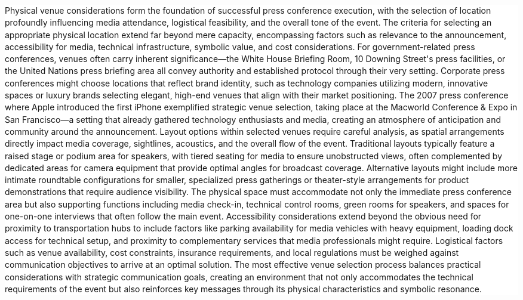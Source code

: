 Physical venue considerations form the foundation of successful press conference execution, with the selection of location profoundly influencing media attendance, logistical feasibility, and the overall tone of the event. The criteria for selecting an appropriate physical location extend far beyond mere capacity, encompassing factors such as relevance to the announcement, accessibility for media, technical infrastructure, symbolic value, and cost considerations. For government-related press conferences, venues often carry inherent significance—the White House Briefing Room, 10 Downing Street's press facilities, or the United Nations press briefing area all convey authority and established protocol through their very setting. Corporate press conferences might choose locations that reflect brand identity, such as technology companies utilizing modern, innovative spaces or luxury brands selecting elegant, high-end venues that align with their market positioning. The 2007 press conference where Apple introduced the first iPhone exemplified strategic venue selection, taking place at the Macworld Conference & Expo in San Francisco—a setting that already gathered technology enthusiasts and media, creating an atmosphere of anticipation and community around the announcement. Layout options within selected venues require careful analysis, as spatial arrangements directly impact media coverage, sightlines, acoustics, and the overall flow of the event. Traditional layouts typically feature a raised stage or podium area for speakers, with tiered seating for media to ensure unobstructed views, often complemented by dedicated areas for camera equipment that provide optimal angles for broadcast coverage. Alternative layouts might include more intimate roundtable configurations for smaller, specialized press gatherings or theater-style arrangements for product demonstrations that require audience visibility. The physical space must accommodate not only the immediate press conference area but also supporting functions including media check-in, technical control rooms, green rooms for speakers, and spaces for one-on-one interviews that often follow the main event. Accessibility considerations extend beyond the obvious need for proximity to transportation hubs to include factors like parking availability for media vehicles with heavy equipment, loading dock access for technical setup, and proximity to complementary services that media professionals might require. Logistical factors such as venue availability, cost constraints, insurance requirements, and local regulations must be weighed against communication objectives to arrive at an optimal solution. The most effective venue selection process balances practical considerations with strategic communication goals, creating an environment that not only accommodates the technical requirements of the event but also reinforces key messages through its physical characteristics and symbolic resonance.
